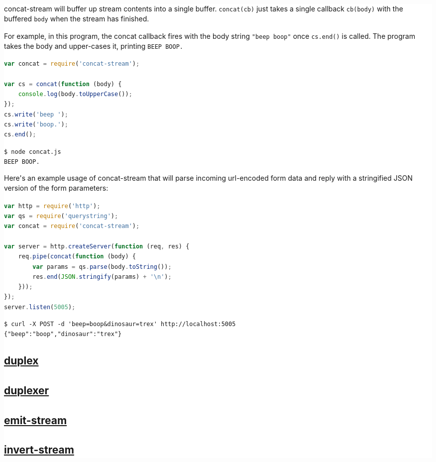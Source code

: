 concat-stream will buffer up stream contents into a single buffer.
`concat(cb)` just takes a single callback `cb(body)` with the buffered
`body` when the stream has finished.

For example, in this program, the concat callback fires with the body string
`"beep boop"` once `cs.end()` is called.
The program takes the body and upper-cases it, printing `BEEP BOOP.`

``` js
var concat = require('concat-stream');

var cs = concat(function (body) {
    console.log(body.toUpperCase());
});
cs.write('beep ');
cs.write('boop.');
cs.end();
```

```
$ node concat.js
BEEP BOOP.
```

Here's an example usage of concat-stream that will parse incoming url-encoded
form data and reply with a stringified JSON version of the form parameters:

``` js
var http = require('http');
var qs = require('querystring');
var concat = require('concat-stream');

var server = http.createServer(function (req, res) {
    req.pipe(concat(function (body) {
        var params = qs.parse(body.toString());
        res.end(JSON.stringify(params) + '\n');
    }));
});
server.listen(5005);
```

```
$ curl -X POST -d 'beep=boop&dinosaur=trex' http://localhost:5005
{"beep":"boop","dinosaur":"trex"}
```

## [duplex](https://github.com/dominictarr/duplex)

## [duplexer](https://github.com/Raynos/duplexer)

## [emit-stream](https://github.com/substack/emit-stream)

## [invert-stream](https://github.com/dominictarr/invert-stream)
